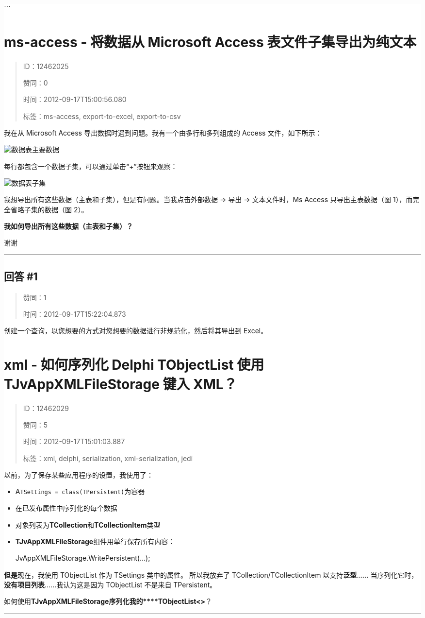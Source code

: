 </script> 
```

# ms-access - 将数据从 Microsoft Access 表文件子集导出为纯文本

> ID：12462025
> 
> 赞同：0
> 
> 时间：2012-09-17T15:00:56.080
> 
> 标签：ms-access, export-to-excel, export-to-csv

我在从 Microsoft Access 导出数据时遇到问题。我有一个由多行和多列组成的 Access 文件，如下所示：

![数据表主要数据](../Images/ae9a21efae4e1967217ff193f6b4980d.png)

每行都包含一个数据子集，可以通过单击“+”按钮来观察：

![数据表子集](../Images/d170fe75524fb5a09bbefa3da855dacd.png)

我想导出所有这些数据（主表和子集），但是有问题。当我点击外部数据 -> 导出 -> 文本文件时，Ms Access 只导出主表数据（图 1），而完全省略子集的数据（图 2）。

**我如何导出所有这些数据（主表和子集）？**

谢谢

* * *

## 回答 #1

> 赞同：1
> 
> 时间：2012-09-17T15:22:04.873

创建一个查询，以您想要的方式对您想要的数据进行非规范化，然后将其导出到 Excel。

# xml - 如何序列化 Delphi TObjectList 使用 TJvAppXMLFileStorage 键入 XML？

> ID：12462029
> 
> 赞同：5
> 
> 时间：2012-09-17T15:01:03.887
> 
> 标签：xml, delphi, serialization, xml-serialization, jedi

以前，为了保存某些应用程序的设置，我使用了：

*   A`TSettings = class(TPersistent)`为容器
*   在已发布属性中序列化的每个数据
*   对象列表为**TCollection**和**TCollectionItem**类型
*   **TJvAppXMLFileStorage**组件用单行保存所有内容：

    JvAppXMLFileStorage.WritePersistent(...);

**但是**现在，我使用 TObjectList 作为 TSettings 类中的属性。
所以我放弃了 TCollection/TCollectionItem 以支持**泛型**......
当序列化它时，**没有项目列表**......我认为这是因为 TObjectList 不是来自 TPersistent。

如何使用**TJvAppXMLFileStorage序列化我的****TObjectList<>**？

 *** * *

```